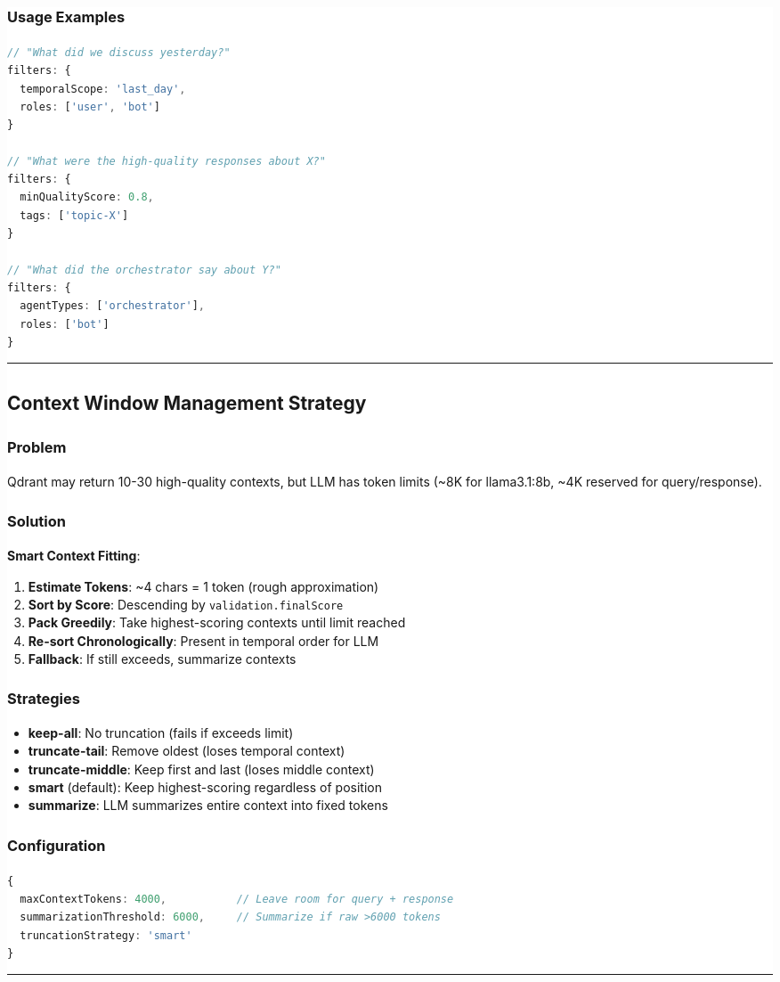### Usage Examples
```typescript
// "What did we discuss yesterday?"
filters: {
  temporalScope: 'last_day',
  roles: ['user', 'bot']
}

// "What were the high-quality responses about X?"
filters: {
  minQualityScore: 0.8,
  tags: ['topic-X']
}

// "What did the orchestrator say about Y?"
filters: {
  agentTypes: ['orchestrator'],
  roles: ['bot']
}
```

---

## Context Window Management Strategy

### Problem
Qdrant may return 10-30 high-quality contexts, but LLM has token limits (~8K for llama3.1:8b, ~4K reserved for query/response).

### Solution
**Smart Context Fitting**:

1. **Estimate Tokens**: ~4 chars = 1 token (rough approximation)
2. **Sort by Score**: Descending by `validation.finalScore`
3. **Pack Greedily**: Take highest-scoring contexts until limit reached
4. **Re-sort Chronologically**: Present in temporal order for LLM
5. **Fallback**: If still exceeds, summarize contexts

### Strategies
- **keep-all**: No truncation (fails if exceeds limit)
- **truncate-tail**: Remove oldest (loses temporal context)
- **truncate-middle**: Keep first and last (loses middle context)
- **smart** (default): Keep highest-scoring regardless of position
- **summarize**: LLM summarizes entire context into fixed tokens

### Configuration
```typescript
{
  maxContextTokens: 4000,           // Leave room for query + response
  summarizationThreshold: 6000,     // Summarize if raw >6000 tokens
  truncationStrategy: 'smart'
}
```

---